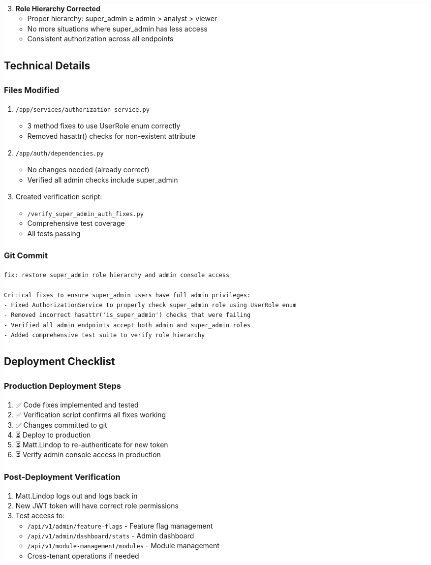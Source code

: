 3. **Role Hierarchy Corrected**
   - Proper hierarchy: super_admin ≥ admin > analyst > viewer
   - No more situations where super_admin has less access
   - Consistent authorization across all endpoints

## Technical Details

### Files Modified
1. `/app/services/authorization_service.py`
   - 3 method fixes to use UserRole enum correctly
   - Removed hasattr() checks for non-existent attribute

2. `/app/auth/dependencies.py`
   - No changes needed (already correct)
   - Verified all admin checks include super_admin

3. Created verification script:
   - `/verify_super_admin_auth_fixes.py`
   - Comprehensive test coverage
   - All tests passing

### Git Commit
```
fix: restore super_admin role hierarchy and admin console access

Critical fixes to ensure super_admin users have full admin privileges:
- Fixed AuthorizationService to properly check super_admin role using UserRole enum
- Removed incorrect hasattr('is_super_admin') checks that were failing
- Verified all admin endpoints accept both admin and super_admin roles
- Added comprehensive test suite to verify role hierarchy
```

## Deployment Checklist

### Production Deployment Steps
1. ✅ Code fixes implemented and tested
2. ✅ Verification script confirms all fixes working
3. ✅ Changes committed to git
4. ⏳ Deploy to production
5. ⏳ Matt.Lindop to re-authenticate for new token
6. ⏳ Verify admin console access in production

### Post-Deployment Verification
1. Matt.Lindop logs out and logs back in
2. New JWT token will have correct role permissions
3. Test access to:
   - `/api/v1/admin/feature-flags` - Feature flag management
   - `/api/v1/admin/dashboard/stats` - Admin dashboard
   - `/api/v1/module-management/modules` - Module management
   - Cross-tenant operations if needed

